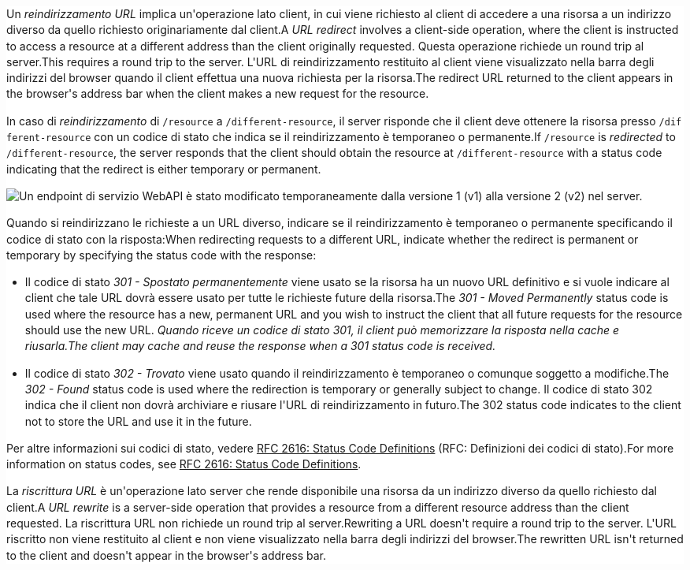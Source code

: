 <span data-ttu-id="b8015-123">Un *reindirizzamento URL* implica un'operazione lato client, in cui viene richiesto al client di accedere a una risorsa a un indirizzo diverso da quello richiesto originariamente dal client.</span><span class="sxs-lookup"><span data-stu-id="b8015-123">A *URL redirect* involves a client-side operation, where the client is instructed to access a resource at a different address than the client originally requested.</span></span> <span data-ttu-id="b8015-124">Questa operazione richiede un round trip al server.</span><span class="sxs-lookup"><span data-stu-id="b8015-124">This requires a round trip to the server.</span></span> <span data-ttu-id="b8015-125">L'URL di reindirizzamento restituito al client viene visualizzato nella barra degli indirizzi del browser quando il client effettua una nuova richiesta per la risorsa.</span><span class="sxs-lookup"><span data-stu-id="b8015-125">The redirect URL returned to the client appears in the browser's address bar when the client makes a new request for the resource.</span></span>

<span data-ttu-id="b8015-126">In caso di *reindirizzamento* di `/resource` a `/different-resource`, il server risponde che il client deve ottenere la risorsa presso `/different-resource` con un codice di stato che indica se il reindirizzamento è temporaneo o permanente.</span><span class="sxs-lookup"><span data-stu-id="b8015-126">If `/resource` is *redirected* to `/different-resource`, the server responds that the client should obtain the resource at `/different-resource` with a status code indicating that the redirect is either temporary or permanent.</span></span>

![Un endpoint di servizio WebAPI è stato modificato temporaneamente dalla versione 1 (v1) alla versione 2 (v2) nel server.](url-rewriting/_static/url_redirect.png)

<span data-ttu-id="b8015-132">Quando si reindirizzano le richieste a un URL diverso, indicare se il reindirizzamento è temporaneo o permanente specificando il codice di stato con la risposta:</span><span class="sxs-lookup"><span data-stu-id="b8015-132">When redirecting requests to a different URL, indicate whether the redirect is permanent or temporary by specifying the status code with the response:</span></span>

* <span data-ttu-id="b8015-133">Il codice di stato *301 - Spostato permanentemente* viene usato se la risorsa ha un nuovo URL definitivo e si vuole indicare al client che tale URL dovrà essere usato per tutte le richieste future della risorsa.</span><span class="sxs-lookup"><span data-stu-id="b8015-133">The *301 - Moved Permanently* status code is used where the resource has a new, permanent URL and you wish to instruct the client that all future requests for the resource should use the new URL.</span></span> <span data-ttu-id="b8015-134">*Quando riceve un codice di stato 301, il client può memorizzare la risposta nella cache e riusarla.*</span><span class="sxs-lookup"><span data-stu-id="b8015-134">*The client may cache and reuse the response when a 301 status code is received.*</span></span>

* <span data-ttu-id="b8015-135">Il codice di stato *302 - Trovato* viene usato quando il reindirizzamento è temporaneo o comunque soggetto a modifiche.</span><span class="sxs-lookup"><span data-stu-id="b8015-135">The *302 - Found* status code is used where the redirection is temporary or generally subject to change.</span></span> <span data-ttu-id="b8015-136">Il codice di stato 302 indica che il client non dovrà archiviare e riusare l'URL di reindirizzamento in futuro.</span><span class="sxs-lookup"><span data-stu-id="b8015-136">The 302 status code indicates to the client not to store the URL and use it in the future.</span></span>

<span data-ttu-id="b8015-137">Per altre informazioni sui codici di stato, vedere [RFC 2616: Status Code Definitions](https://www.w3.org/Protocols/rfc2616/rfc2616-sec10.html) (RFC: Definizioni dei codici di stato).</span><span class="sxs-lookup"><span data-stu-id="b8015-137">For more information on status codes, see [RFC 2616: Status Code Definitions](https://www.w3.org/Protocols/rfc2616/rfc2616-sec10.html).</span></span>

<span data-ttu-id="b8015-138">La *riscrittura URL* è un'operazione lato server che rende disponibile una risorsa da un indirizzo diverso da quello richiesto dal client.</span><span class="sxs-lookup"><span data-stu-id="b8015-138">A *URL rewrite* is a server-side operation that provides a resource from a different resource address than the client requested.</span></span> <span data-ttu-id="b8015-139">La riscrittura URL non richiede un round trip al server.</span><span class="sxs-lookup"><span data-stu-id="b8015-139">Rewriting a URL doesn't require a round trip to the server.</span></span> <span data-ttu-id="b8015-140">L'URL riscritto non viene restituito al client e non viene visualizzato nella barra degli indirizzi del browser.</span><span class="sxs-lookup"><span data-stu-id="b8015-140">The rewritten URL isn't returned to the client and doesn't appear in the browser's address bar.</span></span>

